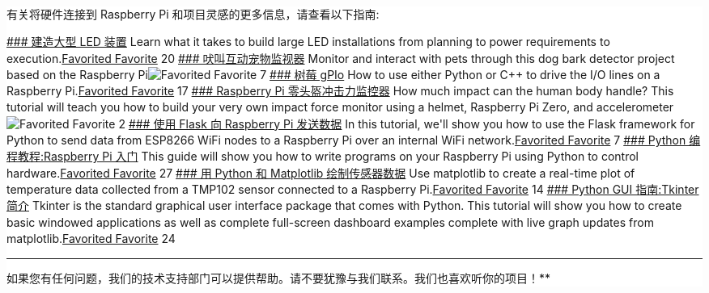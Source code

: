 有关将硬件连接到 Raspberry Pi 和项目灵感的更多信息，请查看以下指南:

[](https://learn.sparkfun.com/tutorials/building-large-led-installations) [### 建造大型 LED 装置](https://learn.sparkfun.com/tutorials/building-large-led-installations) Learn what it takes to build large LED installations from planning to power requirements to execution.[Favorited Favorite](# "Add to favorites") 20[](https://learn.sparkfun.com/tutorials/bark-back-interactive-pet-monitor) [### 吠叫互动宠物监视器](https://learn.sparkfun.com/tutorials/bark-back-interactive-pet-monitor) Monitor and interact with pets through this dog bark detector project based on the Raspberry Pi![Favorited Favorite](# "Add to favorites") 7[](https://learn.sparkfun.com/tutorials/raspberry-gpio) [### 树莓 gPIo](https://learn.sparkfun.com/tutorials/raspberry-gpio) How to use either Python or C++ to drive the I/O lines on a Raspberry Pi.[Favorited Favorite](# "Add to favorites") 17[](https://learn.sparkfun.com/tutorials/raspberry-pi-zero-helmet-impact-force-monitor) [### Raspberry Pi 零头盔冲击力监控器](https://learn.sparkfun.com/tutorials/raspberry-pi-zero-helmet-impact-force-monitor) How much impact can the human body handle? This tutorial will teach you how to build your very own impact force monitor using a helmet, Raspberry Pi Zero, and accelerometer![Favorited Favorite](# "Add to favorites") 2[](https://learn.sparkfun.com/tutorials/using-flask-to-send-data-to-a-raspberry-pi) [### 使用 Flask 向 Raspberry Pi 发送数据](https://learn.sparkfun.com/tutorials/using-flask-to-send-data-to-a-raspberry-pi) In this tutorial, we'll show you how to use the Flask framework for Python to send data from ESP8266 WiFi nodes to a Raspberry Pi over an internal WiFi network.[Favorited Favorite](# "Add to favorites") 7[](https://learn.sparkfun.com/tutorials/python-programming-tutorial-getting-started-with-the-raspberry-pi) [### Python 编程教程:Raspberry Pi 入门](https://learn.sparkfun.com/tutorials/python-programming-tutorial-getting-started-with-the-raspberry-pi) This guide will show you how to write programs on your Raspberry Pi using Python to control hardware.[Favorited Favorite](# "Add to favorites") 27[](https://learn.sparkfun.com/tutorials/graph-sensor-data-with-python-and-matplotlib) [### 用 Python 和 Matplotlib 绘制传感器数据](https://learn.sparkfun.com/tutorials/graph-sensor-data-with-python-and-matplotlib) Use matplotlib to create a real-time plot of temperature data collected from a TMP102 sensor connected to a Raspberry Pi.[Favorited Favorite](# "Add to favorites") 14[](https://learn.sparkfun.com/tutorials/python-gui-guide-introduction-to-tkinter) [### Python GUI 指南:Tkinter 简介](https://learn.sparkfun.com/tutorials/python-gui-guide-introduction-to-tkinter) Tkinter is the standard graphical user interface package that comes with Python. This tutorial will show you how to create basic windowed applications as well as complete full-screen dashboard examples complete with live graph updates from matplotlib.[Favorited Favorite](# "Add to favorites") 24

* * *

如果您有任何问题，我们的技术支持部门可以提供帮助。请不要犹豫与我们联系。我们也喜欢听你的项目！**